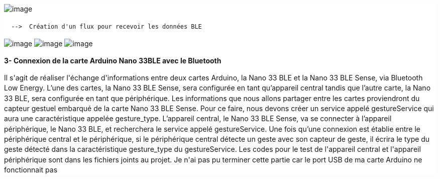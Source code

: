 <img width="366" alt="image" src="https://github.com/Meryano/Projet-B-/assets/148442282/ebfeaad5-f06e-4f16-b6ec-4a16b6809856">

      -->  Création d'un flux pour recevoir les données BLE
      
<img width="533" alt="image" src="https://github.com/Meryano/Projet-B-/assets/148442282/51711c84-107c-449f-b910-b698d8492dbf">

<img width="533" alt="image" src="https://github.com/Meryano/Projet-B-/assets/148442282/6a9f5bf4-4f83-4cf7-8398-960c769c33c4">

<img width="533" alt="image" src="https://github.com/Meryano/Projet-B-/assets/148442282/ccbb8058-92b8-4db7-9617-355774e066d6">


**3- Connexion de la carte Arduino Nano 33BLE avec le Bluetooth**

Il s'agit de réaliser l'échange d'informations entre deux cartes Arduino, la Nano 33 BLE et la Nano 33 BLE Sense, via Bluetooth Low Energy.
L’une des cartes, la Nano 33 BLE Sense, sera configurée en tant qu’appareil central tandis que l’autre carte, la Nano 33 BLE, sera configurée en tant que périphérique. Les informations que nous allons partager entre les cartes proviendront du capteur gestuel embarqué de la carte Nano 33 BLE Sense.
Pour ce faire, nous devons créer un service appelé gestureService qui aura une caractéristique appelée gesture_type. L’appareil central, le Nano 33 BLE Sense, va se connecter à l’appareil périphérique, le Nano 33 BLE, et recherchera le service appelé gestureService. Une fois qu’une connexion est établie entre le périphérique central et le périphérique, si le périphérique central détecte un geste avec son capteur de geste, il écrira le type du geste détecté dans la caractéristique gesture_type du gestureService. 
Les codes pour le test de l'appareil central et l'appareil périphérique sont dans les fichiers joints au projet.
Je n'ai pas pu terminer cette partie car le port USB de ma carte Arduino ne fonctionnait pas





    


      





